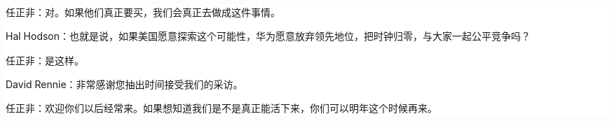 

任正非：对。如果他们真正要买，我们会真正去做成这件事情。




Hal Hodson：也就是说，如果美国愿意探索这个可能性，华为愿意放弃领先地位，把时钟归零，与大家一起公平竞争吗？




任正非：是这样。




David Rennie：非常感谢您抽出时间接受我们的采访。




任正非：欢迎你们以后经常来。如果想知道我们是不是真正能活下来，你们可以明年这个时候再来。



  


